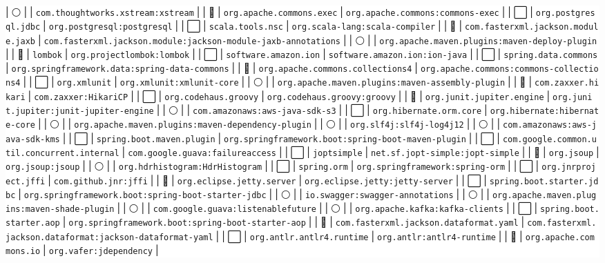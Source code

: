 | ⚪ |  | `com.thoughtworks.xstream:xstream` |
| 🧩 | `org.apache.commons.exec` | `org.apache.commons:commons-exec` |
| ⬜ | `org.postgresql.jdbc` | `org.postgresql:postgresql` |
| ⬜ | `scala.tools.nsc` | `org.scala-lang:scala-compiler` |
| 🧩 | `com.fasterxml.jackson.module.jaxb` | `com.fasterxml.jackson.module:jackson-module-jaxb-annotations` |
| ⚪ |  | `org.apache.maven.plugins:maven-deploy-plugin` |
| 🧩 | `lombok` | `org.projectlombok:lombok` |
| ⬜ | `software.amazon.ion` | `software.amazon.ion:ion-java` |
| ⬜ | `spring.data.commons` | `org.springframework.data:spring-data-commons` |
| 🧩 | `org.apache.commons.collections4` | `org.apache.commons:commons-collections4` |
| ⬜ | `org.xmlunit` | `org.xmlunit:xmlunit-core` |
| ⚪ |  | `org.apache.maven.plugins:maven-assembly-plugin` |
| 🧩 | `com.zaxxer.hikari` | `com.zaxxer:HikariCP` |
| ⬜ | `org.codehaus.groovy` | `org.codehaus.groovy:groovy` |
| 🧩 | `org.junit.jupiter.engine` | `org.junit.jupiter:junit-jupiter-engine` |
| ⚪ |  | `com.amazonaws:aws-java-sdk-s3` |
| ⬜ | `org.hibernate.orm.core` | `org.hibernate:hibernate-core` |
| ⚪ |  | `org.apache.maven.plugins:maven-dependency-plugin` |
| ⚪ |  | `org.slf4j:slf4j-log4j12` |
| ⚪ |  | `com.amazonaws:aws-java-sdk-kms` |
| ⬜ | `spring.boot.maven.plugin` | `org.springframework.boot:spring-boot-maven-plugin` |
| ⬜ | `com.google.common.util.concurrent.internal` | `com.google.guava:failureaccess` |
| ⬜ | `joptsimple` | `net.sf.jopt-simple:jopt-simple` |
| 🧩 | `org.jsoup` | `org.jsoup:jsoup` |
| ⚪ |  | `org.hdrhistogram:HdrHistogram` |
| ⬜ | `spring.orm` | `org.springframework:spring-orm` |
| ⬜ | `org.jnrproject.jffi` | `com.github.jnr:jffi` |
| 🧩 | `org.eclipse.jetty.server` | `org.eclipse.jetty:jetty-server` |
| ⬜ | `spring.boot.starter.jdbc` | `org.springframework.boot:spring-boot-starter-jdbc` |
| ⚪ |  | `io.swagger:swagger-annotations` |
| ⚪ |  | `org.apache.maven.plugins:maven-shade-plugin` |
| ⚪ |  | `com.google.guava:listenablefuture` |
| ⚪ |  | `org.apache.kafka:kafka-clients` |
| ⬜ | `spring.boot.starter.aop` | `org.springframework.boot:spring-boot-starter-aop` |
| 🧩 | `com.fasterxml.jackson.dataformat.yaml` | `com.fasterxml.jackson.dataformat:jackson-dataformat-yaml` |
| ⬜ | `org.antlr.antlr4.runtime` | `org.antlr:antlr4-runtime` |
| 🧩 | `org.apache.commons.io` | `org.vafer:jdependency` |